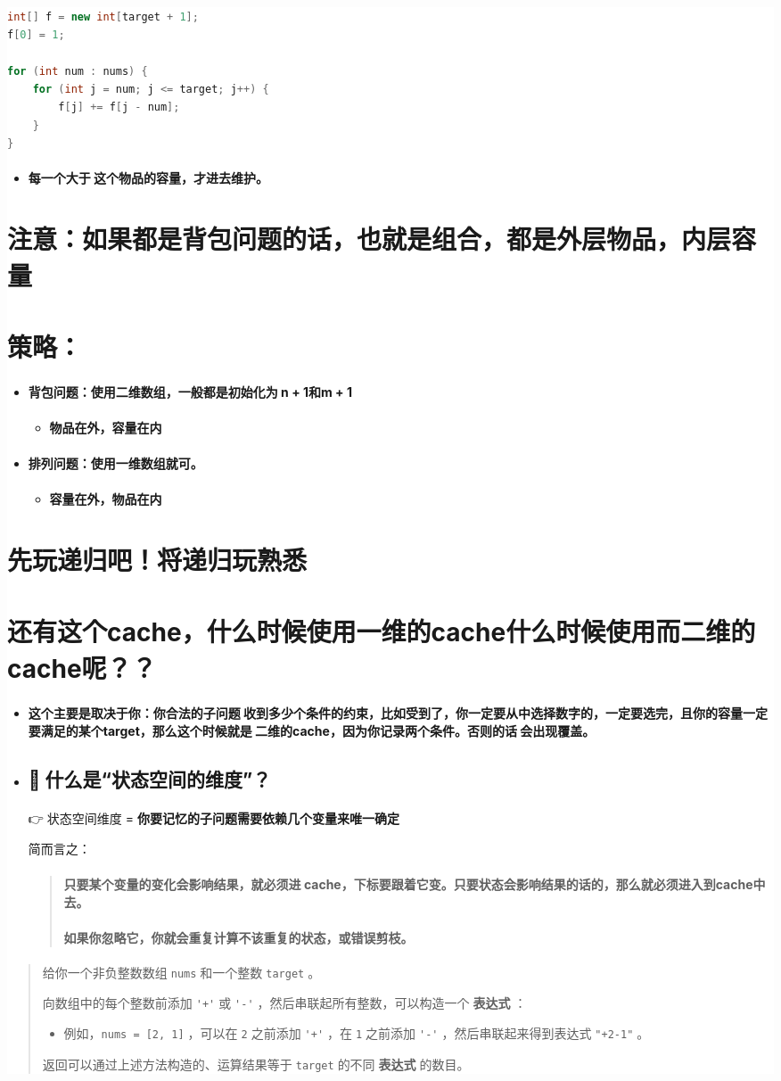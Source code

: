 ```java
int[] f = new int[target + 1];
f[0] = 1;

for (int num : nums) {
    for (int j = num; j <= target; j++) {
        f[j] += f[j - num];
    }
}

```

* #### 每一个大于 这个物品的容量，才进去维护。





# 注意：如果都是背包问题的话，也就是组合，都是外层物品，内层容量



# 策略：

* #### 背包问题：使用二维数组，一般都是初始化为 n + 1和m + 1

  * #### 物品在外，容量在内

* #### 排列问题：使用一维数组就可。

  * #### 容量在外，物品在内



# 先玩递归吧！将递归玩熟悉

# 还有这个cache，什么时候使用一维的cache什么时候使用而二维的cache呢？？



* #### 这个主要是取决于你：你合法的子问题 收到多少个条件的约束，比如受到了，你一定要从中选择数字的，一定要选完，且你的容量一定要满足的某个target，那么这个时候就是 二维的cache，因为你记录两个条件。否则的话 会出现覆盖。

* ## 🧠 什么是“状态空间的维度”？

  👉 状态空间维度 = **你要记忆的子问题需要依赖几个变量来唯一确定**

  简而言之：

  > #### **只要某个变量的变化会影响结果，就必须进 cache，下标要跟着它变**。只要状态会影响结果的话的，那么就必须进入到cache中去。
  >
  > ####  如果你忽略它，你就会重复计算不该重复的状态，或错误剪枝。



>给你一个非负整数数组 `nums` 和一个整数 `target` 。
>
>向数组中的每个整数前添加 `'+'` 或 `'-'` ，然后串联起所有整数，可以构造一个 **表达式** ：
>
>- 例如，`nums = [2, 1]` ，可以在 `2` 之前添加 `'+'` ，在 `1` 之前添加 `'-'` ，然后串联起来得到表达式 `"+2-1"` 。
>
>返回可以通过上述方法构造的、运算结果等于 `target` 的不同 **表达式** 的数目。
